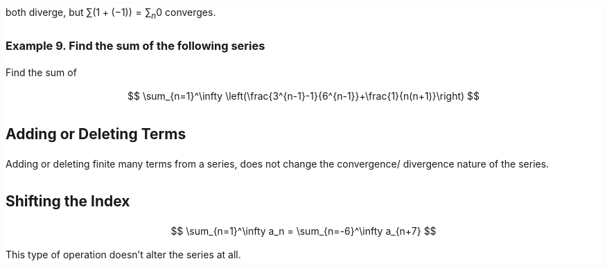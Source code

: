 both diverge, but $\sum (1+ (-1)) = \sum_n 0$ converges.

### Example 9. Find the sum of the following series

Find the sum of 

$$
\sum_{n=1}^\infty \left(\frac{3^{n-1}-1}{6^{n-1}}+\frac{1}{n(n+1)}\right)
$$

## Adding or Deleting Terms

Adding or deleting finite many terms from a series, does not change the convergence/ divergence nature of the series.

## Shifting the Index

$$
\sum_{n=1}^\infty a_n = \sum_{n=-6}^\infty a_{n+7}
$$

This type of operation doesn’t alter the series at all.